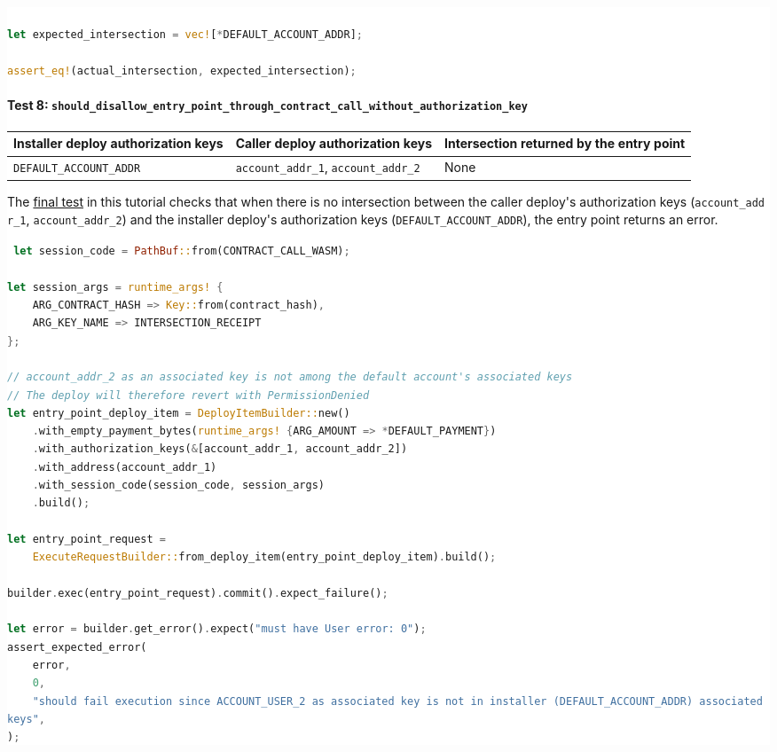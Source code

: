 ```rust

let expected_intersection = vec![*DEFAULT_ACCOUNT_ADDR];

assert_eq!(actual_intersection, expected_intersection);
```


#### Test 8: `should_disallow_entry_point_through_contract_call_without_authorization_key`

| Installer deploy authorization keys | Caller deploy authorization keys | Intersection returned by the entry point|
|---|---|---|
| `DEFAULT_ACCOUNT_ADDR` | `account_addr_1`, `account_addr_2` | None |

The [final test](https://github.com/casper-ecosystem/tutorials-example-wasm/blob/6810ac3d6d65e252770561ddac9b33bf40aadc03/authorization-keys-example/tests/src/integration_tests.rs#L509) in this tutorial checks that when there is no intersection between the caller deploy's authorization keys (`account_addr_1`, `account_addr_2`) and the installer deploy's authorization keys (`DEFAULT_ACCOUNT_ADDR`), the entry point returns an error.

```rust
 let session_code = PathBuf::from(CONTRACT_CALL_WASM);

let session_args = runtime_args! {
    ARG_CONTRACT_HASH => Key::from(contract_hash),
    ARG_KEY_NAME => INTERSECTION_RECEIPT
};

// account_addr_2 as an associated key is not among the default account's associated keys
// The deploy will therefore revert with PermissionDenied
let entry_point_deploy_item = DeployItemBuilder::new()
    .with_empty_payment_bytes(runtime_args! {ARG_AMOUNT => *DEFAULT_PAYMENT})
    .with_authorization_keys(&[account_addr_1, account_addr_2])
    .with_address(account_addr_1)
    .with_session_code(session_code, session_args)
    .build();

let entry_point_request =
    ExecuteRequestBuilder::from_deploy_item(entry_point_deploy_item).build();

builder.exec(entry_point_request).commit().expect_failure();

let error = builder.get_error().expect("must have User error: 0");
assert_expected_error(
    error,
    0,
    "should fail execution since ACCOUNT_USER_2 as associated key is not in installer (DEFAULT_ACCOUNT_ADDR) associated keys",
);
```
